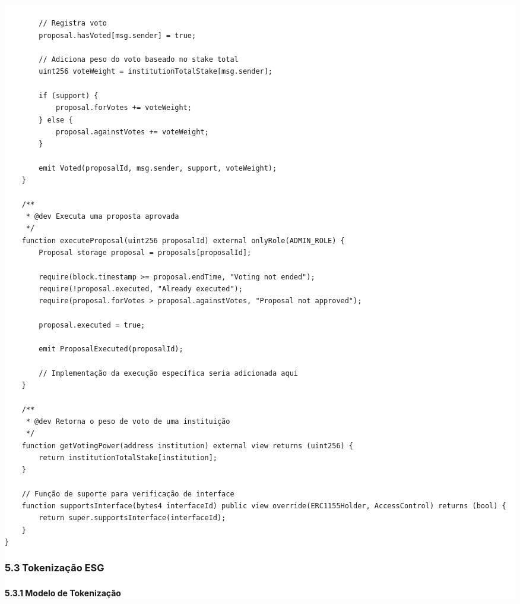 ```solidity
        
        // Registra voto
        proposal.hasVoted[msg.sender] = true;
        
        // Adiciona peso do voto baseado no stake total
        uint256 voteWeight = institutionTotalStake[msg.sender];
        
        if (support) {
            proposal.forVotes += voteWeight;
        } else {
            proposal.againstVotes += voteWeight;
        }
        
        emit Voted(proposalId, msg.sender, support, voteWeight);
    }
    
    /**
     * @dev Executa uma proposta aprovada
     */
    function executeProposal(uint256 proposalId) external onlyRole(ADMIN_ROLE) {
        Proposal storage proposal = proposals[proposalId];
        
        require(block.timestamp >= proposal.endTime, "Voting not ended");
        require(!proposal.executed, "Already executed");
        require(proposal.forVotes > proposal.againstVotes, "Proposal not approved");
        
        proposal.executed = true;
        
        emit ProposalExecuted(proposalId);
        
        // Implementação da execução específica seria adicionada aqui
    }
    
    /**
     * @dev Retorna o peso de voto de uma instituição
     */
    function getVotingPower(address institution) external view returns (uint256) {
        return institutionTotalStake[institution];
    }
    
    // Função de suporte para verificação de interface
    function supportsInterface(bytes4 interfaceId) public view override(ERC1155Holder, AccessControl) returns (bool) {
        return super.supportsInterface(interfaceId);
    }
}
```

### 5.3 Tokenização ESG

#### 5.3.1 Modelo de Tokenização
